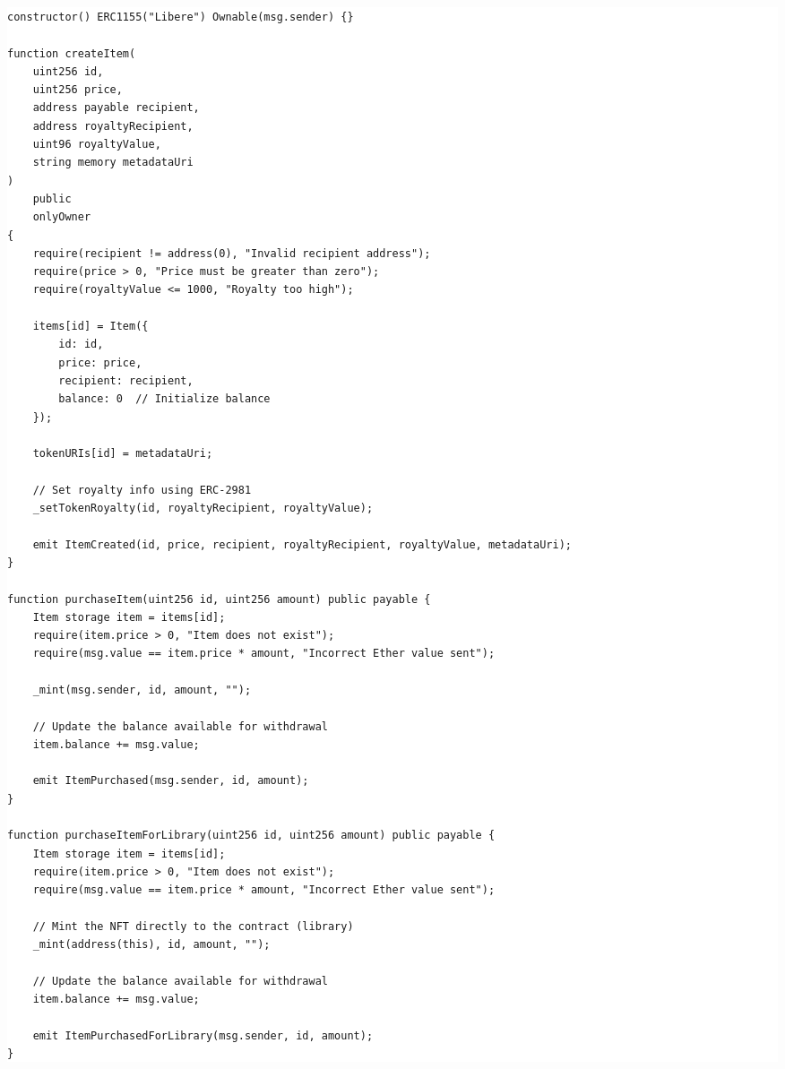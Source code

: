     constructor() ERC1155("Libere") Ownable(msg.sender) {}

    function createItem(
        uint256 id, 
        uint256 price, 
        address payable recipient, 
        address royaltyRecipient, 
        uint96 royaltyValue, 
        string memory metadataUri
    ) 
        public 
        onlyOwner 
    {
        require(recipient != address(0), "Invalid recipient address");
        require(price > 0, "Price must be greater than zero");
        require(royaltyValue <= 1000, "Royalty too high");

        items[id] = Item({
            id: id,
            price: price,
            recipient: recipient,
            balance: 0  // Initialize balance
        });

        tokenURIs[id] = metadataUri;

        // Set royalty info using ERC-2981
        _setTokenRoyalty(id, royaltyRecipient, royaltyValue);

        emit ItemCreated(id, price, recipient, royaltyRecipient, royaltyValue, metadataUri);
    }

    function purchaseItem(uint256 id, uint256 amount) public payable {
        Item storage item = items[id];
        require(item.price > 0, "Item does not exist");
        require(msg.value == item.price * amount, "Incorrect Ether value sent");

        _mint(msg.sender, id, amount, "");

        // Update the balance available for withdrawal
        item.balance += msg.value;

        emit ItemPurchased(msg.sender, id, amount);
    }

    function purchaseItemForLibrary(uint256 id, uint256 amount) public payable {
        Item storage item = items[id];
        require(item.price > 0, "Item does not exist");
        require(msg.value == item.price * amount, "Incorrect Ether value sent");

        // Mint the NFT directly to the contract (library)
        _mint(address(this), id, amount, "");

        // Update the balance available for withdrawal
        item.balance += msg.value;

        emit ItemPurchasedForLibrary(msg.sender, id, amount);
    }
